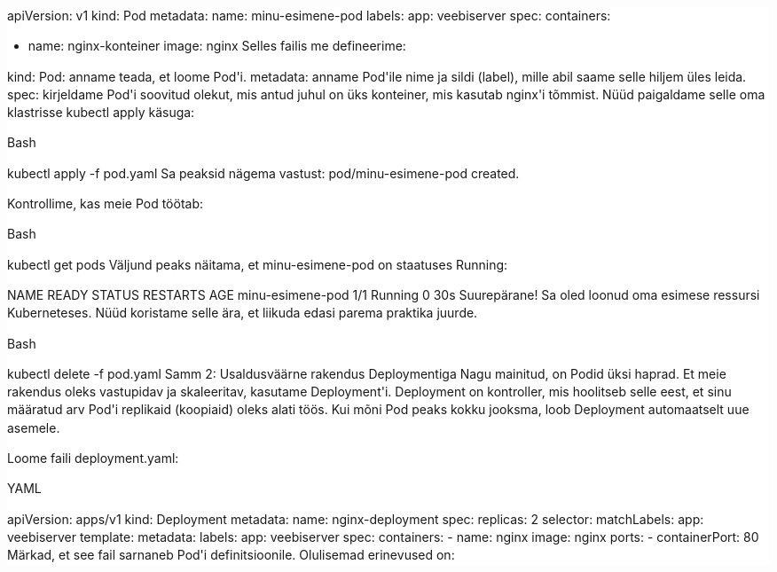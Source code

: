 apiVersion: v1
kind: Pod
metadata:
  name: minu-esimene-pod
  labels:
    app: veebiserver
spec:
  containers:
  - name: nginx-konteiner
    image: nginx
Selles failis me defineerime:

kind: Pod: anname teada, et loome Pod'i.
metadata: anname Pod'ile nime ja sildi (label), mille abil saame selle hiljem üles leida.
spec: kirjeldame Pod'i soovitud olekut, mis antud juhul on üks konteiner, mis kasutab nginx'i tõmmist.
Nüüd paigaldame selle oma klastrisse kubectl apply käsuga:

Bash

kubectl apply -f pod.yaml
Sa peaksid nägema vastust: pod/minu-esimene-pod created.

Kontrollime, kas meie Pod töötab:

Bash

kubectl get pods
Väljund peaks näitama, et minu-esimene-pod on staatuses Running:

NAME                READY   STATUS    RESTARTS   AGE
minu-esimene-pod    1/1     Running   0          30s
Suurepärane! Sa oled loonud oma esimese ressursi Kuberneteses. Nüüd koristame selle ära, et liikuda edasi parema praktika juurde.

Bash

kubectl delete -f pod.yaml
Samm 2: Usaldusväärne rakendus Deploymentiga
Nagu mainitud, on Podid üksi haprad. Et meie rakendus oleks vastupidav ja skaleeritav, kasutame Deployment'i. Deployment on kontroller, mis hoolitseb selle eest, et sinu määratud arv Pod'i replikaid (koopiaid) oleks alati töös. Kui mõni Pod peaks kokku jooksma, loob Deployment automaatselt uue asemele.

Loome faili deployment.yaml:

YAML

apiVersion: apps/v1
kind: Deployment
metadata:
  name: nginx-deployment
spec:
  replicas: 2
  selector:
    matchLabels:
      app: veebiserver
  template:
    metadata:
      labels:
        app: veebiserver
    spec:
      containers:
      - name: nginx
        image: nginx
        ports:
        - containerPort: 80
Märkad, et see fail sarnaneb Pod'i definitsioonile. Olulisemad erinevused on:
